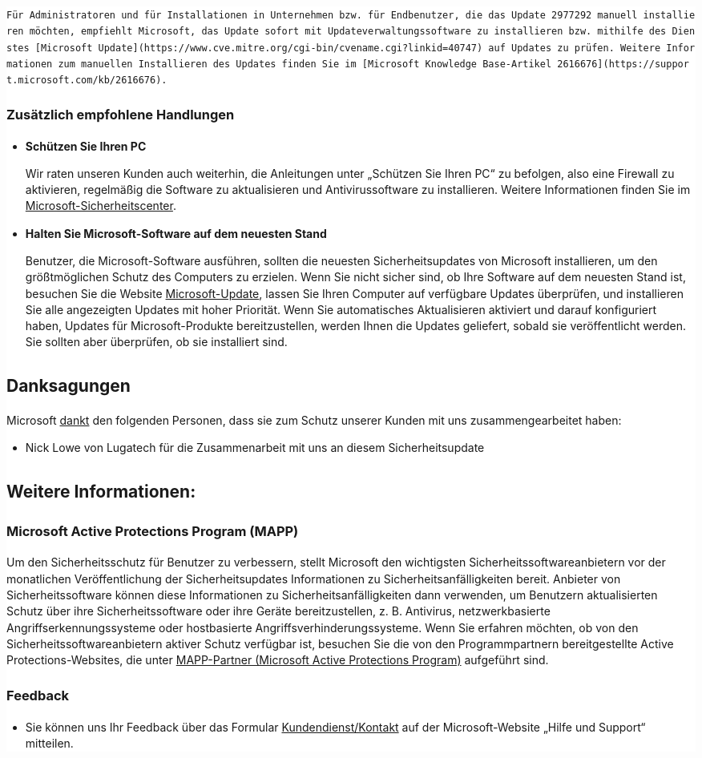     Für Administratoren und für Installationen in Unternehmen bzw. für Endbenutzer, die das Update 2977292 manuell installieren möchten, empfiehlt Microsoft, das Update sofort mit Updateverwaltungssoftware zu installieren bzw. mithilfe des Dienstes [Microsoft Update](https://www.cve.mitre.org/cgi-bin/cvename.cgi?linkid=40747) auf Updates zu prüfen. Weitere Informationen zum manuellen Installieren des Updates finden Sie im [Microsoft Knowledge Base-Artikel 2616676](https://support.microsoft.com/kb/2616676). 
  
### Zusätzlich empfohlene Handlungen
  
-   **Schützen Sie Ihren PC**
  
    Wir raten unseren Kunden auch weiterhin, die Anleitungen unter „Schützen Sie Ihren PC“ zu befolgen, also eine Firewall zu aktivieren, regelmäßig die Software zu aktualisieren und Antivirussoftware zu installieren. Weitere Informationen finden Sie im [Microsoft-Sicherheitscenter](https://www.microsoft.com/security/default.aspx).
  
-   **Halten Sie Microsoft-Software auf dem neuesten Stand**
  
    Benutzer, die Microsoft-Software ausführen, sollten die neuesten Sicherheitsupdates von Microsoft installieren, um den größtmöglichen Schutz des Computers zu erzielen. Wenn Sie nicht sicher sind, ob Ihre Software auf dem neuesten Stand ist, besuchen Sie die Website [Microsoft-Update](https://go.microsoft.com/fwlink/?linkid=40747&displaylang=de), lassen Sie Ihren Computer auf verfügbare Updates überprüfen, und installieren Sie alle angezeigten Updates mit hoher Priorität. Wenn Sie automatisches Aktualisieren aktiviert und darauf konfiguriert haben, Updates für Microsoft-Produkte bereitzustellen, werden Ihnen die Updates geliefert, sobald sie veröffentlicht werden. Sie sollten aber überprüfen, ob sie installiert sind. 
  
Danksagungen  
------------
  
Microsoft [dankt](https://www.microsoft.com/germany/technet/sicherheit/bulletins/policy.mspx) den folgenden Personen, dass sie zum Schutz unserer Kunden mit uns zusammengearbeitet haben:
  
-   Nick Lowe von Lugatech für die Zusammenarbeit mit uns an diesem Sicherheitsupdate
  
Weitere Informationen:  
----------------------
  
### Microsoft Active Protections Program (MAPP)
  
Um den Sicherheitsschutz für Benutzer zu verbessern, stellt Microsoft den wichtigsten Sicherheitssoftwareanbietern vor der monatlichen Veröffentlichung der Sicherheitsupdates Informationen zu Sicherheitsanfälligkeiten bereit. Anbieter von Sicherheitssoftware können diese Informationen zu Sicherheitsanfälligkeiten dann verwenden, um Benutzern aktualisierten Schutz über ihre Sicherheitssoftware oder ihre Geräte bereitzustellen, z. B. Antivirus, netzwerkbasierte Angriffserkennungssysteme oder hostbasierte Angriffsverhinderungssysteme. Wenn Sie erfahren möchten, ob von den Sicherheitssoftwareanbietern aktiver Schutz verfügbar ist, besuchen Sie die von den Programmpartnern bereitgestellte Active Protections-Websites, die unter [MAPP-Partner (Microsoft Active Protections Program)](https://go.microsoft.com/fwlink/?linkid=215201) aufgeführt sind.
  
### Feedback
  
-   Sie können uns Ihr Feedback über das Formular [Kundendienst/Kontakt](https://support.microsoft.com/kb/?scid=sw;en;1257&showpage=1&ws=technet&sd=tech) auf der Microsoft-Website „Hilfe und Support“ mitteilen.
  